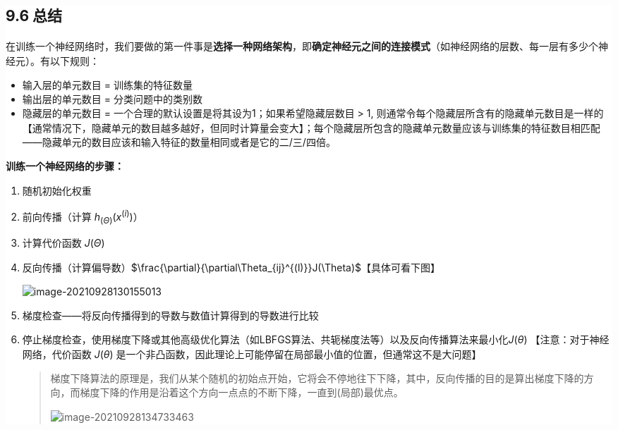 ## 9.6 总结

在训练一个神经网络时，我们要做的第一件事是**选择一种网络架构**，即**确定神经元之间的连接模式**（如神经网络的层数、每一层有多少个神经元）。有以下规则：

- 输入层的单元数目 = 训练集的特征数量
- 输出层的单元数目 = 分类问题中的类别数
- 隐藏层的单元数目 = 一个合理的默认设置是将其设为1；如果希望隐藏层数目 > 1, 则通常令每个隐藏层所含有的隐藏单元数目是一样的【通常情况下，隐藏单元的数目越多越好，但同时计算量会变大】；每个隐藏层所包含的隐藏单元数量应该与训练集的特征数目相匹配——隐藏单元的数目应该和输入特征的数量相同或者是它的二/三/四倍。

**训练一个神经网络的步骤：**

1. 随机初始化权重

2. 前向传播（计算 $h_{(\Theta)}(x^{(i)})$）

3. 计算代价函数 $J({\Theta})$

4. 反向传播（计算偏导数）$\frac{\partial}{\partial\Theta_{ij}^{(l)}}J(\Theta)$【具体可看下图】

   ![image-20210928130155013](E:\md笔记\images\image-20210928130155013.png)

5. 梯度检查——将反向传播得到的导数与数值计算得到的导数进行比较

6. 停止梯度检查，使用梯度下降或其他高级优化算法（如LBFGS算法、共轭梯度法等）以及反向传播算法来最小化$J({\theta})$ 【注意：对于神经网络，代价函数 $J({\theta})$ 是一个非凸函数，因此理论上可能停留在局部最小值的位置，但通常这不是大问题】

   > 梯度下降算法的原理是，我们从某个随机的初始点开始，它将会不停地往下下降，其中，反向传播的目的是算出梯度下降的方向，而梯度下降的作用是沿着这个方向一点点的不断下降，一直到(局部)最优点。
   >
   > ![image-20210928134733463](E:\md笔记\images\image-20210928134733463.png)



